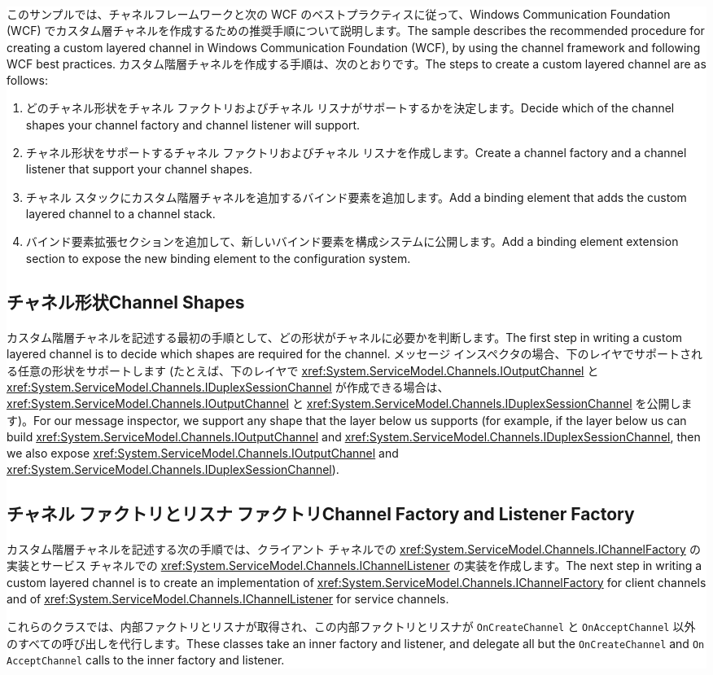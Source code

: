  <span data-ttu-id="8dbc1-114">このサンプルでは、チャネルフレームワークと次の WCF のベストプラクティスに従って、Windows Communication Foundation (WCF) でカスタム層チャネルを作成するための推奨手順について説明します。</span><span class="sxs-lookup"><span data-stu-id="8dbc1-114">The sample describes the recommended procedure for creating a custom layered channel in Windows Communication Foundation (WCF), by using the channel framework and following WCF best practices.</span></span> <span data-ttu-id="8dbc1-115">カスタム階層チャネルを作成する手順は、次のとおりです。</span><span class="sxs-lookup"><span data-stu-id="8dbc1-115">The steps to create a custom layered channel are as follows:</span></span>  
  
1. <span data-ttu-id="8dbc1-116">どのチャネル形状をチャネル ファクトリおよびチャネル リスナがサポートするかを決定します。</span><span class="sxs-lookup"><span data-stu-id="8dbc1-116">Decide which of the channel shapes your channel factory and channel listener will support.</span></span>  
  
2. <span data-ttu-id="8dbc1-117">チャネル形状をサポートするチャネル ファクトリおよびチャネル リスナを作成します。</span><span class="sxs-lookup"><span data-stu-id="8dbc1-117">Create a channel factory and a channel listener that support your channel shapes.</span></span>  
  
3. <span data-ttu-id="8dbc1-118">チャネル スタックにカスタム階層チャネルを追加するバインド要素を追加します。</span><span class="sxs-lookup"><span data-stu-id="8dbc1-118">Add a binding element that adds the custom layered channel to a channel stack.</span></span>  
  
4. <span data-ttu-id="8dbc1-119">バインド要素拡張セクションを追加して、新しいバインド要素を構成システムに公開します。</span><span class="sxs-lookup"><span data-stu-id="8dbc1-119">Add a binding element extension section to expose the new binding element to the configuration system.</span></span>  
  
## <a name="channel-shapes"></a><span data-ttu-id="8dbc1-120">チャネル形状</span><span class="sxs-lookup"><span data-stu-id="8dbc1-120">Channel Shapes</span></span>  

 <span data-ttu-id="8dbc1-121">カスタム階層チャネルを記述する最初の手順として、どの形状がチャネルに必要かを判断します。</span><span class="sxs-lookup"><span data-stu-id="8dbc1-121">The first step in writing a custom layered channel is to decide which shapes are required for the channel.</span></span> <span data-ttu-id="8dbc1-122">メッセージ インスペクタの場合、下のレイヤでサポートされる任意の形状をサポートします (たとえば、下のレイヤで <xref:System.ServiceModel.Channels.IOutputChannel> と <xref:System.ServiceModel.Channels.IDuplexSessionChannel> が作成できる場合は、<xref:System.ServiceModel.Channels.IOutputChannel> と <xref:System.ServiceModel.Channels.IDuplexSessionChannel> を公開します)。</span><span class="sxs-lookup"><span data-stu-id="8dbc1-122">For our message inspector, we support any shape that the layer below us supports (for example, if the layer below us can build <xref:System.ServiceModel.Channels.IOutputChannel> and <xref:System.ServiceModel.Channels.IDuplexSessionChannel>, then we also expose <xref:System.ServiceModel.Channels.IOutputChannel> and <xref:System.ServiceModel.Channels.IDuplexSessionChannel>).</span></span>  
  
## <a name="channel-factory-and-listener-factory"></a><span data-ttu-id="8dbc1-123">チャネル ファクトリとリスナ ファクトリ</span><span class="sxs-lookup"><span data-stu-id="8dbc1-123">Channel Factory and Listener Factory</span></span>  

 <span data-ttu-id="8dbc1-124">カスタム階層チャネルを記述する次の手順では、クライアント チャネルでの <xref:System.ServiceModel.Channels.IChannelFactory> の実装とサービス チャネルでの <xref:System.ServiceModel.Channels.IChannelListener> の実装を作成します。</span><span class="sxs-lookup"><span data-stu-id="8dbc1-124">The next step in writing a custom layered channel is to create an implementation of <xref:System.ServiceModel.Channels.IChannelFactory> for client channels and of <xref:System.ServiceModel.Channels.IChannelListener> for service channels.</span></span>  
  
 <span data-ttu-id="8dbc1-125">これらのクラスでは、内部ファクトリとリスナが取得され、この内部ファクトリとリスナが `OnCreateChannel` と `OnAcceptChannel` 以外のすべての呼び出しを代行します。</span><span class="sxs-lookup"><span data-stu-id="8dbc1-125">These classes take an inner factory and listener, and delegate all but the `OnCreateChannel` and `OnAcceptChannel` calls to the inner factory and listener.</span></span>  
  